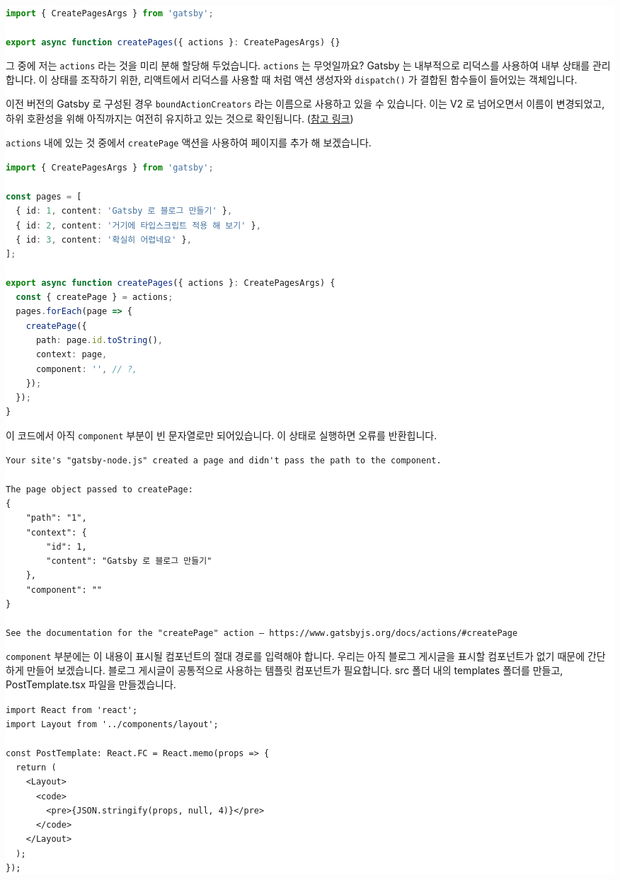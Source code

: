 ```ts
import { CreatePagesArgs } from 'gatsby';

export async function createPages({ actions }: CreatePagesArgs) {}
```

그 중에 저는 `actions` 라는 것을 미리 분해 할당해 두었습니다. `actions` 는 무엇일까요? Gatsby 는 내부적으로 리덕스를 사용하여 내부 상태를 관리합니다. 이 상태를 조작하기 위한, 리액트에서 리덕스를 사용할 때 처럼 액션 생성자와 `dispatch()` 가 결합된 함수들이 들어있는 객체입니다.

이전 버전의 Gatsby 로 구성된 경우 `boundActionCreators` 라는 이름으로 사용하고 있을 수 있습니다. 이는 V2 로 넘어오면서 이름이 변경되었고, 하위 호환성을 위해 아직까지는 여전히 유지하고 있는 것으로 확인됩니다. ([참고 링크](https://github.com/gatsbyjs/gatsby/issues/1909))

`actions` 내에 있는 것 중에서 `createPage` 액션을 사용하여 페이지를 추가 해 보겠습니다.

```ts
import { CreatePagesArgs } from 'gatsby';

const pages = [
  { id: 1, content: 'Gatsby 로 블로그 만들기' },
  { id: 2, content: '거기에 타입스크립트 적용 해 보기' },
  { id: 3, content: '확실히 어렵네요' },
];

export async function createPages({ actions }: CreatePagesArgs) {
  const { createPage } = actions;
  pages.forEach(page => {
    createPage({
      path: page.id.toString(),
      context: page,
      component: '', // ?,
    });
  });
}
```

이 코드에서 아직 `component` 부분이 빈 문자열로만 되어있습니다. 이 상태로 실행하면 오류를 반환힙니다.

    Your site's "gatsby-node.js" created a page and didn't pass the path to the component.

    The page object passed to createPage:
    {
        "path": "1",
        "context": {
            "id": 1,
            "content": "Gatsby 로 블로그 만들기"
        },
        "component": ""
    }

    See the documentation for the "createPage" action — https://www.gatsbyjs.org/docs/actions/#createPage

`component` 부분에는 이 내용이 표시될 컴포넌트의 절대 경로를 입력해야 합니다. 우리는 아직 블로그 게시글을 표시할 컴포넌트가 없기 때문에 간단하게 만들어 보겠습니다. 블로그 게시글이 공통적으로 사용하는 템플릿 컴포넌트가 필요합니다. src 폴더 내의 templates 폴더를 만들고, PostTemplate.tsx 파일을 만들겠습니다.

```tsx
import React from 'react';
import Layout from '../components/layout';

const PostTemplate: React.FC = React.memo(props => {
  return (
    <Layout>
      <code>
        <pre>{JSON.stringify(props, null, 4)}</pre>
      </code>
    </Layout>
  );
});

```